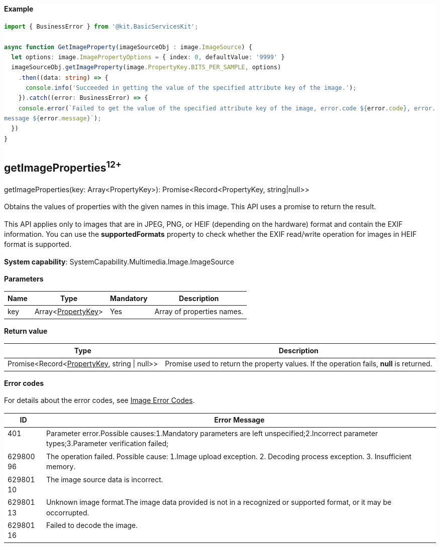 **Example**

```ts
import { BusinessError } from '@kit.BasicServicesKit';

async function GetImageProperty(imageSourceObj : image.ImageSource) {
  let options: image.ImagePropertyOptions = { index: 0, defaultValue: '9999' }
  imageSourceObj.getImageProperty(image.PropertyKey.BITS_PER_SAMPLE, options)
    .then((data: string) => {
      console.info('Succeeded in getting the value of the specified attribute key of the image.');
    }).catch((error: BusinessError) => {
    console.error(`Failed to get the value of the specified attribute key of the image, error.code ${error.code}, error.message ${error.message}`);
  })
}
```

## getImageProperties<sup>12+</sup>

getImageProperties(key: Array&#60;PropertyKey&#62;): Promise<Record<PropertyKey, string|null>>

Obtains the values of properties with the given names in this image. This API uses a promise to return the result.

This API applies only to images that are in JPEG, PNG, or HEIF (depending on the hardware) format and contain the EXIF information. You can use the **supportedFormats** property to check whether the EXIF read/write operation for images in HEIF format is supported.

**System capability**: SystemCapability.Multimedia.Image.ImageSource

**Parameters**

| Name | Type                                                | Mandatory| Description                                |
| ------- | ---------------------------------------------------- | ---- | ------------------------------------ |
| key     | Array\<[PropertyKey](arkts-apis-image-e.md#propertykey7)>                                 | Yes  | Array of properties names.                        |

**Return value**

| Type            | Description                                                             |
| ---------------- | ----------------------------------------------------------------- |
| Promise\<Record<[PropertyKey](arkts-apis-image-e.md#propertykey7), string \| null>> | Promise used to return the property values. If the operation fails, **null** is returned.|

**Error codes**

For details about the error codes, see [Image Error Codes](errorcode-image.md).

| ID| Error Message|
| ------- | --------------------------------------------|
| 401  | Parameter error.Possible causes:1.Mandatory parameters are left unspecified;2.Incorrect parameter types;3.Parameter verification failed;     |
| 62980096| The operation failed. Possible cause: 1.Image upload exception. 2. Decoding process exception. 3. Insufficient memory.             |
| 62980110| The image source data is incorrect.            |
| 62980113| Unknown image format.The image data provided is not in a recognized or supported format, or it may be occorrupted.            |
| 62980116| Failed to decode the image.            |
